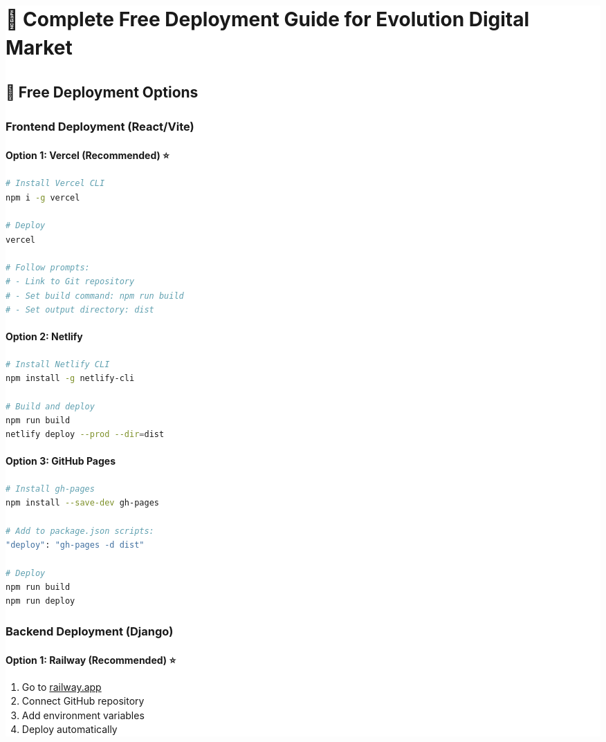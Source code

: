 # 🚀 Complete Free Deployment Guide for Evolution Digital Market

## 🎯 Free Deployment Options

### **Frontend Deployment (React/Vite)**

#### Option 1: Vercel (Recommended) ⭐
```bash
# Install Vercel CLI
npm i -g vercel

# Deploy
vercel

# Follow prompts:
# - Link to Git repository
# - Set build command: npm run build
# - Set output directory: dist
```

#### Option 2: Netlify
```bash
# Install Netlify CLI
npm install -g netlify-cli

# Build and deploy
npm run build
netlify deploy --prod --dir=dist
```

#### Option 3: GitHub Pages
```bash
# Install gh-pages
npm install --save-dev gh-pages

# Add to package.json scripts:
"deploy": "gh-pages -d dist"

# Deploy
npm run build
npm run deploy
```

### **Backend Deployment (Django)**

#### Option 1: Railway (Recommended) ⭐
1. Go to [railway.app](https://railway.app)
2. Connect GitHub repository
3. Add environment variables
4. Deploy automatically
